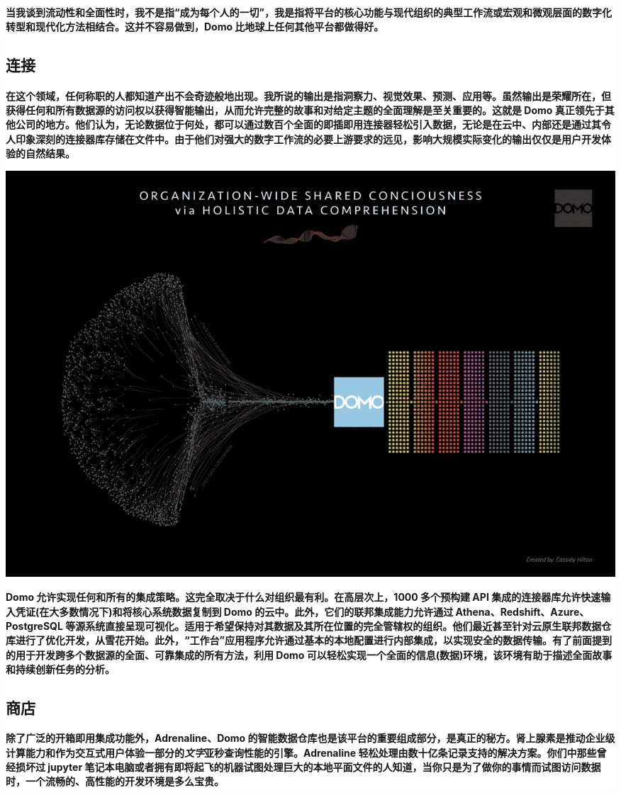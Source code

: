**当我谈到流动性和全面性时，我不是指“成为每个人的一切”，我是指将平台的核心功能与现代组织的典型工作流或宏观和微观层面的数字化转型和现代化方法相结合。这并不容易做到，Domo 比地球上任何其他平台都做得好。**

## **连接**

**在这个领域，任何称职的人都知道产出不会奇迹般地出现。我所说的输出是指洞察力、视觉效果、预测、应用等。虽然输出是荣耀所在，但获得任何和所有数据源的访问权以获得智能输出，从而允许完整的故事和对给定主题的全面理解是至关重要的。这就是 Domo 真正领先于其他公司的地方。他们认为，无论数据位于何处，都可以通过数百个全面的即插即用连接器轻松引入数据，无论是在云中、内部还是通过其令人印象深刻的连接器库存储在文件中。由于他们对强大的数字工作流的必要上游要求的远见，影响大规模实际变化的输出仅仅是用户开发体验的自然结果。**

**![](img/c45240f093af60231f1df11e295727d5.png)**

**Domo 允许实现任何和所有的集成策略。这完全取决于什么对组织最有利。在高层次上，1000 多个预构建 API 集成的连接器库允许快速输入凭证(在大多数情况下)和将核心系统数据复制到 Domo 的云中。此外，它们的联邦集成能力允许通过 Athena、Redshift、Azure、PostgreSQL 等源系统直接呈现可视化。适用于希望保持对其数据及其所在位置的完全管辖权的组织。他们最近甚至针对云原生联邦数据仓库进行了优化开发，从雪花开始。此外，“工作台”应用程序允许通过基本的本地配置进行内部集成，以实现安全的数据传输。有了前面提到的用于开发跨多个数据源的全面、可靠集成的所有方法，利用 Domo 可以轻松实现一个全面的信息(数据)环境，该环境有助于描述全面故事和持续创新任务的分析。**

## **商店**

**除了广泛的开箱即用集成功能外，Adrenaline、Domo 的智能数据仓库也是该平台的重要组成部分，是真正的秘方。肾上腺素是推动企业级计算能力和作为交互式用户体验一部分的*文字*亚秒查询性能的引擎。Adrenaline 轻松处理由数十亿条记录支持的解决方案。你们中那些曾经损坏过 jupyter 笔记本电脑或者拥有即将起飞的机器试图处理巨大的本地平面文件的人知道，当你只是为了做你的事情而试图访问数据时，一个流畅的、高性能的开发环境是多么宝贵。**
